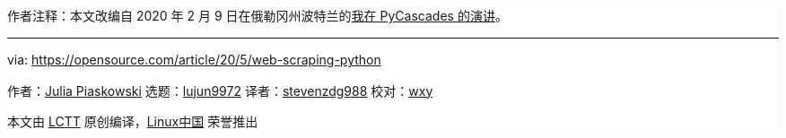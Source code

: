 作者注释：本文改编自 2020 年 2 月 9 日在俄勒冈州波特兰的[我在 PyCascades 的演讲][24]。

--------------------------------------------------------------------------------

via: https://opensource.com/article/20/5/web-scraping-python

作者：[Julia Piaskowski][a]
选题：[lujun9972][b]
译者：[stevenzdg988](https://github.com/stevenzdg988)
校对：[wxy](https://github.com/wxy)

本文由 [LCTT](https://github.com/LCTT/TranslateProject) 原创编译，[Linux中国](https://linux.cn/) 荣誉推出

[a]: https://opensource.com/users/julia-piaskowski
[b]: https://github.com/lujun9972
[1]: https://opensource.com/sites/default/files/styles/image-full-size/public/lead-images/bus_html_code.png?itok=VjUmGsnl (HTML code)
[2]: https://requests.readthedocs.io/en/master/
[3]: https://beautiful-soup-4.readthedocs.io/en/latest/
[4]: https://pandas.pydata.org/
[5]: https://www.selenium.dev/
[6]: https://github.com/jpiaskowski/pycas2020_web_scraping
[7]: https://opensource.com/article/20/4/install-python-linux
[8]: https://opensource.com/article/19/8/how-install-python-windows
[9]: https://opensource.com/article/19/5/python-3-default-mac
[10]: https://github.com/jpiaskowski/pycas2020_web_scraping/blob/master/example/Familydollar_location_scrape-all-states.ipynb
[11]: https://jupyterlab.readthedocs.io/en/stable/getting_started/installation.html
[12]: https://opensource.com/article/20/4/build-websites
[13]: https://www.contentkingapp.com/academy/robotstxt/
[14]: https://www.researchgate.net/publication/324907302_Legality_and_Ethics_of_Web_Scraping
[15]: https://papers.ssrn.com/sol3/papers.cfm?abstract_id=3221625
[16]: https://locations.familydollar.com/id/
[17]: https://opensource.com/sites/default/files/uploads/familydollar1.png (Family Dollar Idaho locations page)
[18]: https://opensource.com/sites/default/files/uploads/familydollar2.png (Family Dollar page source code)
[19]: https://opensource.com/sites/default/files/uploads/familydollar3.png (Family Dollar map and code)
[20]: https://opensource.com/sites/default/files/uploads/walgreens1.png (Walgreens location page and code)
[21]: https://opensource.com/sites/default/files/uploads/walgreens2.png (Walgreens source code)
[22]: https://www.walgreens.com/storelistings/storesbycity.jsp?requestType=locator\&state=ID
[23]: https://opensource.com/sites/default/files/uploads/family_dollar_locations.png (Family Dollar locations map)
[24]: https://2020.pycascades.com/talks/adventures-in-babysitting-webscraping-for-python-and-html-novices/


[#]: collector: (lujun9972)
[#]: translator: (stevenzdg988)
[#]: reviewer: (wxy)
[#]: publisher: (wxy)
[#]: url: (https://linux.cn/article-13047-1.html)
[#]: subject: (A beginner's guide to web scraping with Python)
[#]: via: (https://opensource.com/article/20/5/web-scraping-python)
[#]: author: (Julia Piaskowski https://opensource.com/users/julia-piaskowski)